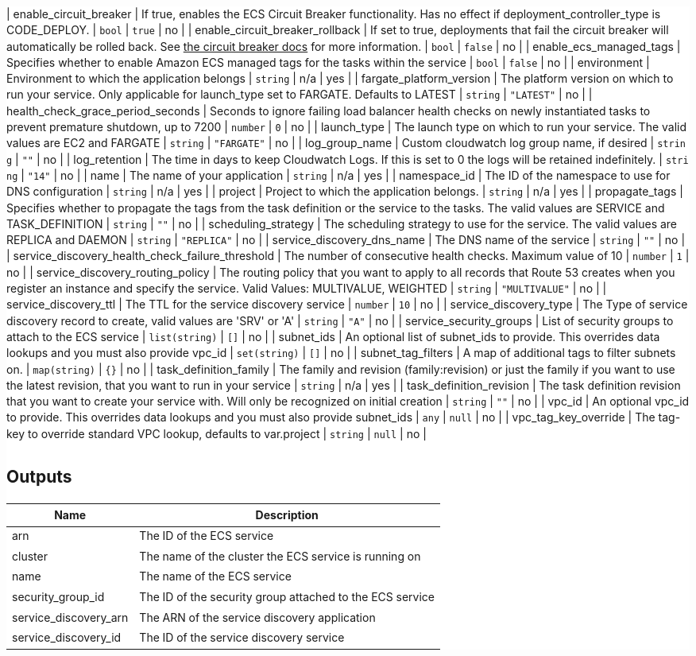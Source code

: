 | enable_circuit_breaker | If true, enables the ECS Circuit Breaker functionality. Has no effect if deployment_controller_type is CODE_DEPLOY. | `bool` | `true` | no |
| enable_circuit_breaker_rollback | If set to true, deployments that fail the circuit breaker will automatically be rolled back. See [the circuit breaker docs](https://aws.amazon.com/blogs/containers/announcing-amazon-ecs-deployment-circuit-breaker/) for more information. | `bool` | `false` | no |
| enable_ecs_managed_tags | Specifies whether to enable Amazon ECS managed tags for the tasks within the service | `bool` | `false` | no |
| environment | Environment to which the application belongs | `string` | n/a | yes |
| fargate_platform_version | The platform version on which to run your service. Only applicable for launch_type set to FARGATE. Defaults to LATEST | `string` | `"LATEST"` | no |
| health_check_grace_period_seconds | Seconds to ignore failing load balancer health checks on newly instantiated tasks to prevent premature shutdown, up to 7200 | `number` | `0` | no |
| launch_type | The launch type on which to run your service. The valid values are EC2 and FARGATE | `string` | `"FARGATE"` | no |
| log_group_name | Custom cloudwatch log group name, if desired | `string` | `""` | no |
| log_retention | The time in days to keep Cloudwatch Logs. If this is set to 0 the logs will be retained indefinitely. | `string` | `"14"` | no |
| name | The name of your application | `string` | n/a | yes |
| namespace_id | The ID of the namespace to use for DNS configuration | `string` | n/a | yes |
| project | Project to which the application belongs. | `string` | n/a | yes |
| propagate_tags | Specifies whether to propagate the tags from the task definition or the service to the tasks. The valid values are SERVICE and TASK_DEFINITION | `string` | `""` | no |
| scheduling_strategy | The scheduling strategy to use for the service. The valid values are REPLICA and DAEMON | `string` | `"REPLICA"` | no |
| service_discovery_dns_name | The DNS name of the service | `string` | `""` | no |
| service_discovery_health_check_failure_threshold | The number of consecutive health checks. Maximum value of 10 | `number` | `1` | no |
| service_discovery_routing_policy | The routing policy that you want to apply to all records that Route 53 creates when you register an instance and specify the service. Valid Values: MULTIVALUE, WEIGHTED | `string` | `"MULTIVALUE"` | no |
| service_discovery_ttl | The TTL for the service discovery service | `number` | `10` | no |
| service_discovery_type | The Type of service discovery record to create, valid values are 'SRV' or 'A' | `string` | `"A"` | no |
| service_security_groups | List of security groups to attach to the ECS service | `list(string)` | `[]` | no |
| subnet_ids | An optional list of subnet_ids to provide. This overrides data lookups and you must also provide vpc_id | `set(string)` | `[]` | no |
| subnet_tag_filters | A map of additional tags to filter subnets on. | `map(string)` | `{}` | no |
| task_definition_family | The family and revision (family:revision) or just the family if you want to use the latest revision, that you want to run in your service | `string` | n/a | yes |
| task_definition_revision | The task definition revision that you want to  create your service with. Will only be recognized on initial creation | `string` | `""` | no |
| vpc_id | An optional vpc_id to provide. This overrides data lookups and you must also provide subnet_ids | `any` | `null` | no |
| vpc_tag_key_override | The tag-key to override standard VPC lookup, defaults to var.project | `string` | `null` | no |

## Outputs

| Name | Description |
|------|-------------|
| arn | The ID of the ECS service |
| cluster | The name of the cluster the ECS service is running on |
| name | The name of the ECS service |
| security_group_id | The ID of the security group attached to the ECS service |
| service_discovery_arn | The ARN of the service discovery application |
| service_discovery_id | The ID of the service discovery service |
